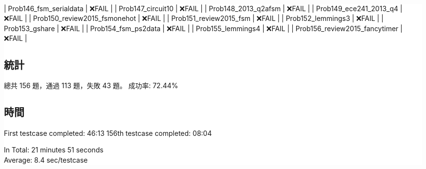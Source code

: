 | Prob146_fsm_serialdata | ❌FAIL |
| Prob147_circuit10 | ❌FAIL |
| Prob148_2013_q2afsm | ❌FAIL |
| Prob149_ece241_2013_q4 | ❌FAIL |
| Prob150_review2015_fsmonehot | ❌FAIL |
| Prob151_review2015_fsm | ❌FAIL |
| Prob152_lemmings3 | ❌FAIL |
| Prob153_gshare | ❌FAIL |
| Prob154_fsm_ps2data | ❌FAIL |
| Prob155_lemmings4 | ❌FAIL |
| Prob156_review2015_fancytimer | ❌FAIL |

## 統計
總共 156 題，通過 113 題，失敗 43 題。
成功率: 72.44%

## 時間
First testcase completed: 46:13 
156th testcase completed: 08:04

In Total: 21 minutes 51 seconds  
Average: 8.4 sec/testcase